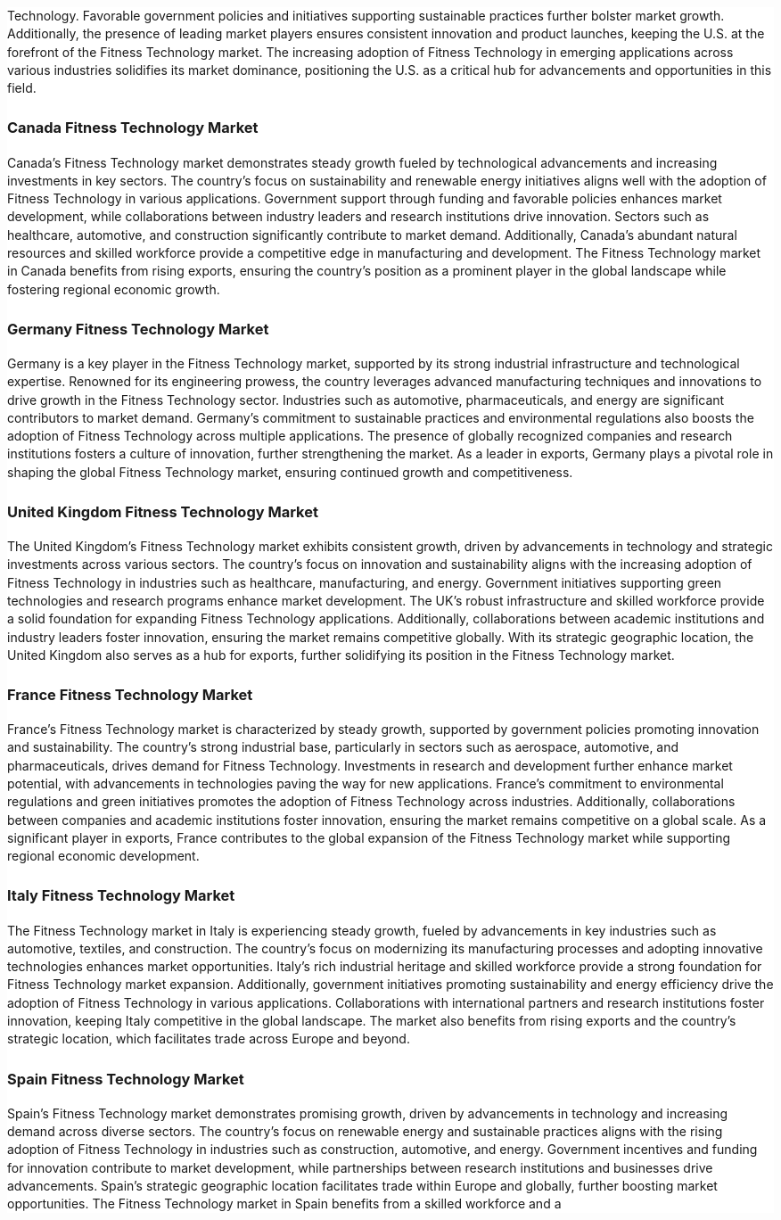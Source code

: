 Technology. Favorable government policies and initiatives supporting sustainable practices further bolster market growth. Additionally, the presence of leading market players ensures consistent innovation and product launches, keeping the U.S. at the forefront of the Fitness Technology market. The increasing adoption of Fitness Technology in emerging applications across various industries solidifies its market dominance, positioning the U.S. as a critical hub for advancements and opportunities in this field.</p><h3>Canada Fitness Technology Market</h3><p>Canada&rsquo;s Fitness Technology market demonstrates steady growth fueled by technological advancements and increasing investments in key sectors. The country&rsquo;s focus on sustainability and renewable energy initiatives aligns well with the adoption of Fitness Technology in various applications. Government support through funding and favorable policies enhances market development, while collaborations between industry leaders and research institutions drive innovation. Sectors such as healthcare, automotive, and construction significantly contribute to market demand. Additionally, Canada&rsquo;s abundant natural resources and skilled workforce provide a competitive edge in manufacturing and development. The Fitness Technology market in Canada benefits from rising exports, ensuring the country&rsquo;s position as a prominent player in the global landscape while fostering regional economic growth.</p><h3>Germany Fitness Technology Market</h3><p>Germany is a key player in the Fitness Technology market, supported by its strong industrial infrastructure and technological expertise. Renowned for its engineering prowess, the country leverages advanced manufacturing techniques and innovations to drive growth in the Fitness Technology sector. Industries such as automotive, pharmaceuticals, and energy are significant contributors to market demand. Germany&rsquo;s commitment to sustainable practices and environmental regulations also boosts the adoption of Fitness Technology across multiple applications. The presence of globally recognized companies and research institutions fosters a culture of innovation, further strengthening the market. As a leader in exports, Germany plays a pivotal role in shaping the global Fitness Technology market, ensuring continued growth and competitiveness.</p><h3>United Kingdom Fitness Technology Market</h3><p>The United Kingdom&rsquo;s Fitness Technology market exhibits consistent growth, driven by advancements in technology and strategic investments across various sectors. The country&rsquo;s focus on innovation and sustainability aligns with the increasing adoption of Fitness Technology in industries such as healthcare, manufacturing, and energy. Government initiatives supporting green technologies and research programs enhance market development. The UK&rsquo;s robust infrastructure and skilled workforce provide a solid foundation for expanding Fitness Technology applications. Additionally, collaborations between academic institutions and industry leaders foster innovation, ensuring the market remains competitive globally. With its strategic geographic location, the United Kingdom also serves as a hub for exports, further solidifying its position in the Fitness Technology market.</p><h3>France Fitness Technology Market</h3><p>France&rsquo;s Fitness Technology market is characterized by steady growth, supported by government policies promoting innovation and sustainability. The country&rsquo;s strong industrial base, particularly in sectors such as aerospace, automotive, and pharmaceuticals, drives demand for Fitness Technology. Investments in research and development further enhance market potential, with advancements in technologies paving the way for new applications. France&rsquo;s commitment to environmental regulations and green initiatives promotes the adoption of Fitness Technology across industries. Additionally, collaborations between companies and academic institutions foster innovation, ensuring the market remains competitive on a global scale. As a significant player in exports, France contributes to the global expansion of the Fitness Technology market while supporting regional economic development.</p><h3>Italy Fitness Technology Market</h3><p>The Fitness Technology market in Italy is experiencing steady growth, fueled by advancements in key industries such as automotive, textiles, and construction. The country&rsquo;s focus on modernizing its manufacturing processes and adopting innovative technologies enhances market opportunities. Italy&rsquo;s rich industrial heritage and skilled workforce provide a strong foundation for Fitness Technology market expansion. Additionally, government initiatives promoting sustainability and energy efficiency drive the adoption of Fitness Technology in various applications. Collaborations with international partners and research institutions foster innovation, keeping Italy competitive in the global landscape. The market also benefits from rising exports and the country&rsquo;s strategic location, which facilitates trade across Europe and beyond.</p><h3>Spain Fitness Technology Market</h3><p>Spain&rsquo;s Fitness Technology market demonstrates promising growth, driven by advancements in technology and increasing demand across diverse sectors. The country&rsquo;s focus on renewable energy and sustainable practices aligns with the rising adoption of Fitness Technology in industries such as construction, automotive, and energy. Government incentives and funding for innovation contribute to market development, while partnerships between research institutions and businesses drive advancements. Spain&rsquo;s strategic geographic location facilitates trade within Europe and globally, further boosting market opportunities. The Fitness Technology market in Spain benefits from a skilled workforce and a